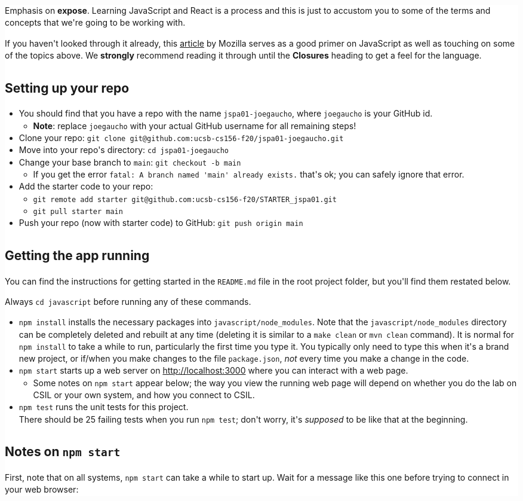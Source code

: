 Emphasis on **expose**. Learning JavaScript and React is a process and this is just to accustom you to some of the terms and concepts that we're going to be working with.

If you haven't looked through it already, this [article](https://developer.mozilla.org/en-US/docs/Web/JavaScript/A_re-introduction_to_JavaScript) by Mozilla serves as a good primer on JavaScript as well as touching on some of the topics above. We **strongly** recommend reading it through until the **Closures** heading to get a feel for the language.

## Setting up your repo

- You should find that you have a repo with the name `jspa01-joegaucho`, where `joegaucho` is your GitHub id.
  - **Note**: replace `joegaucho` with your actual GitHub username for all remaining steps!
- Clone your repo: `git clone git@github.com:ucsb-cs156-f20/jspa01-joegaucho.git`
- Move into your repo's directory: `cd jspa01-joegaucho`
- Change your base branch to `main`: `git checkout -b main`
  - If you get the error `fatal: A branch named 'main' already exists.` that's ok; you can safely ignore that error.
- Add the starter code to your repo:
  - `git remote add starter git@github.com:ucsb-cs156-f20/STARTER_jspa01.git`
  - `git pull starter main`
- Push your repo (now with starter code) to GitHub: `git push origin main`

## Getting the app running

You can find the instructions for getting started in the `README.md` file in the root project folder, but you'll find them restated below.

Always `cd javascript` before running any of these commands.

- `npm install` installs the necessary packages into `javascript/node_modules`. Note that the `javascript/node_modules`
  directory can be completely deleted and rebuilt at any time (deleting
  it is similar to a `make clean` or `mvn clean` command).   It is normal for `npm install` to take a while to run, particularly
  the first time you type it.   You typically only need to type this when it's a brand new project, or if/when you make changes to
  the file `package.json`, *not* every time you make a change in the code.
- `npm start` starts up a web server on <http://localhost:3000> where you can interact with a web page.
  - Some notes on `npm start` appear below; the way you view the running web page will depend on whether you do the lab on 
    CSIL or your own system, and how you connect to CSIL.
- `npm test` runs the unit tests for this project.  
  There should be 25 failing tests when you run `npm test`; don't worry, it's _supposed_ to be like that at the beginning.


## Notes on `npm start`

First, note that on all systems, `npm start` can take a while to start up.  Wait for a message like this one before trying
to connect in your web browser:
